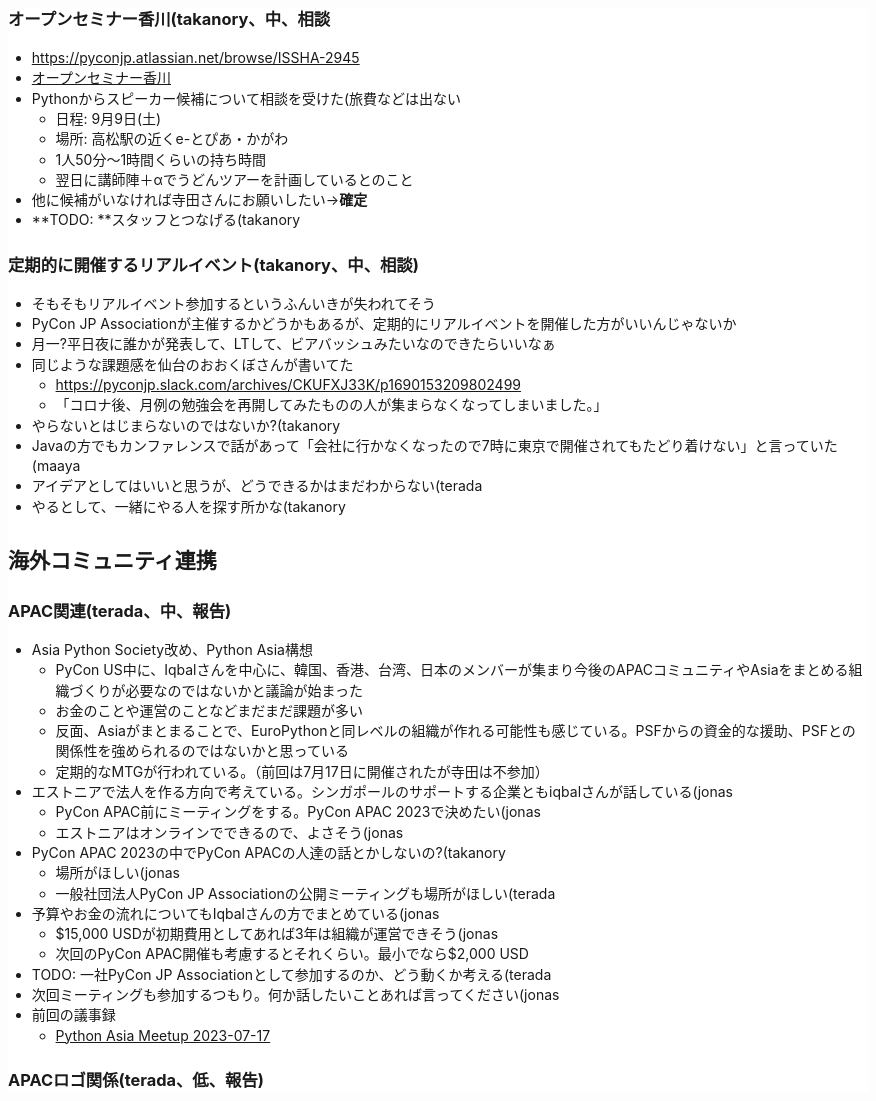 ### オープンセミナー香川(takanory、中、相談

* <https://pyconjp.atlassian.net/browse/ISSHA-2945>
* [オープンセミナー香川](https://osk.connpass.com/)
* Pythonからスピーカー候補について相談を受けた(旅費などは出ない
  * 日程: 9月9日(土)
  * 場所: 高松駅の近くe-とぴあ・かがわ
  * 1人50分〜1時間くらいの持ち時間
  * 翌日に講師陣＋αでうどんツアーを計画しているとのこと
* 他に候補がいなければ寺田さんにお願いしたい→**確定**
* **TODO: **スタッフとつなげる(takanory

### 定期的に開催するリアルイベント(takanory、中、相談)

* そもそもリアルイベント参加するというふんいきが失われてそう
* PyCon JP Associationが主催するかどうかもあるが、定期的にリアルイベントを開催した方がいいんじゃないか
* 月一?平日夜に誰かが発表して、LTして、ビアバッシュみたいなのできたらいいなぁ
* 同じような課題感を仙台のおおくぼさんが書いてた
  * <https://pyconjp.slack.com/archives/CKUFXJ33K/p1690153209802499>
  * 「コロナ後、月例の勉強会を再開してみたものの人が集まらなくなってしまいました。」
* やらないとはじまらないのではないか?(takanory
* Javaの方でもカンファレンスで話があって「会社に行かなくなったので7時に東京で開催されてもたどり着けない」と言っていた(maaya
* アイデアとしてはいいと思うが、どうできるかはまだわからない(terada
* やるとして、一緒にやる人を探す所かな(takanory

## 海外コミュニティ連携

### APAC関連(terada、中、報告)

* Asia Python Society改め、Python Asia構想
  * PyCon US中に、Iqbalさんを中心に、韓国、香港、台湾、日本のメンバーが集まり今後のAPACコミュニティやAsiaをまとめる組織づくりが必要なのではないかと議論が始まった
  * お金のことや運営のことなどまだまだ課題が多い
  * 反面、Asiaがまとまることで、EuroPythonと同レベルの組織が作れる可能性も感じている。PSFからの資金的な援助、PSFとの関係性を強められるのではないかと思っている
  * 定期的なMTGが行われている。（前回は7月17日に開催されたが寺田は不参加）	
* エストニアで法人を作る方向で考えている。シンガポールのサポートする企業ともiqbalさんが話している(jonas
  * PyCon APAC前にミーティングをする。PyCon APAC 2023で決めたい(jonas
  * エストニアはオンラインでできるので、よさそう(jonas
* PyCon APAC 2023の中でPyCon APACの人達の話とかしないの?(takanory
  * 場所がほしい(jonas
  * 一般社団法人PyCon JP Associationの公開ミーティングも場所がほしい(terada
* 予算やお金の流れについてもIqbalさんの方でまとめている(jonas
  * $15,000 USDが初期費用としてあれば3年は組織が運営できそう(jonas
  * 次回のPyCon APAC開催も考慮するとそれくらい。最小でなら$2,000 USD
* TODO: 一社PyCon JP Associationとして参加するのか、どう動くか考える(terada
* 次回ミーティングも参加するつもり。何か話したいことあれば言ってください(jonas
* 前回の議事録
  * [Python Asia Meetup 2023-07-17](https://docs.google.com/document/d/1mqEkwsrDTyjqzrh3sRE0bpT2IBN6hwPJU4eJ8X2Y56E/edit)

### APACロゴ関係(terada、低、報告)
